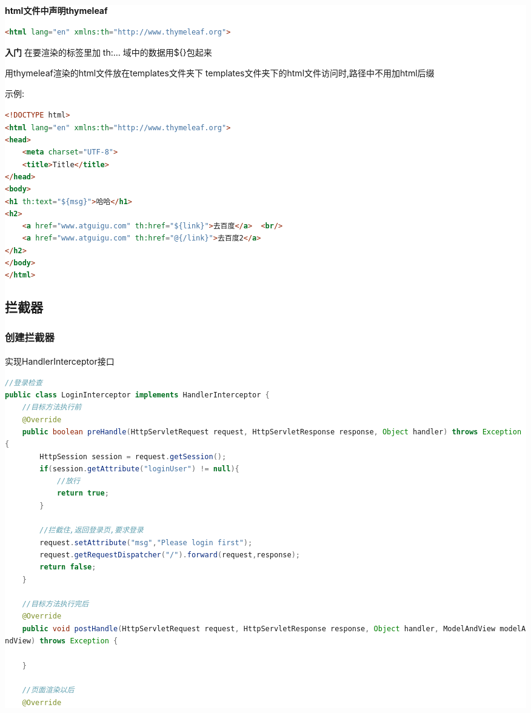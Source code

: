 

**html文件中声明thymeleaf**

```html
<html lang="en" xmlns:th="http://www.thymeleaf.org">
```

**入门**
在要渲染的标签里加 th:...
域中的数据用${}包起来

用thymeleaf渲染的html文件放在templates文件夹下
templates文件夹下的html文件访问时,路径中不用加html后缀

示例:

```html
<!DOCTYPE html>
<html lang="en" xmlns:th="http://www.thymeleaf.org">
<head>
    <meta charset="UTF-8">
    <title>Title</title>
</head>
<body>
<h1 th:text="${msg}">哈哈</h1>
<h2>
    <a href="www.atguigu.com" th:href="${link}">去百度</a>  <br/>
    <a href="www.atguigu.com" th:href="@{/link}">去百度2</a>
</h2>
</body>
</html>
```

## 拦截器

### 创建拦截器

实现HandlerInterceptor接口

```java
//登录检查
public class LoginInterceptor implements HandlerInterceptor {
    //目标方法执行前
    @Override
    public boolean preHandle(HttpServletRequest request, HttpServletResponse response, Object handler) throws Exception {
        HttpSession session = request.getSession();
        if(session.getAttribute("loginUser") != null){
            //放行
            return true;
        }

        //拦截住,返回登录页,要求登录
        request.setAttribute("msg","Please login first");
        request.getRequestDispatcher("/").forward(request,response);
        return false;
    }

    //目标方法执行完后
    @Override
    public void postHandle(HttpServletRequest request, HttpServletResponse response, Object handler, ModelAndView modelAndView) throws Exception {

    }

    //页面渲染以后
    @Override
```